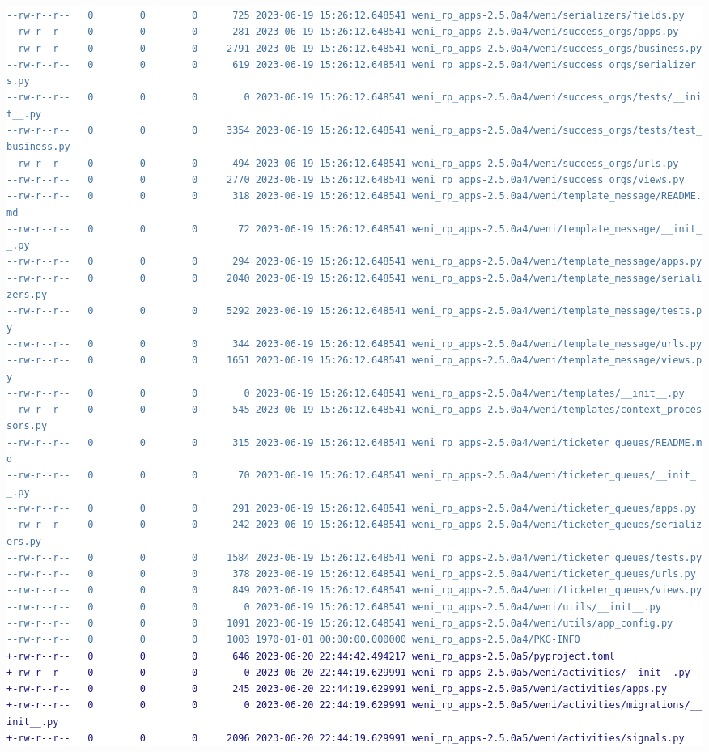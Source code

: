 ```diff
--rw-r--r--   0        0        0      725 2023-06-19 15:26:12.648541 weni_rp_apps-2.5.0a4/weni/serializers/fields.py
--rw-r--r--   0        0        0      281 2023-06-19 15:26:12.648541 weni_rp_apps-2.5.0a4/weni/success_orgs/apps.py
--rw-r--r--   0        0        0     2791 2023-06-19 15:26:12.648541 weni_rp_apps-2.5.0a4/weni/success_orgs/business.py
--rw-r--r--   0        0        0      619 2023-06-19 15:26:12.648541 weni_rp_apps-2.5.0a4/weni/success_orgs/serializers.py
--rw-r--r--   0        0        0        0 2023-06-19 15:26:12.648541 weni_rp_apps-2.5.0a4/weni/success_orgs/tests/__init__.py
--rw-r--r--   0        0        0     3354 2023-06-19 15:26:12.648541 weni_rp_apps-2.5.0a4/weni/success_orgs/tests/test_business.py
--rw-r--r--   0        0        0      494 2023-06-19 15:26:12.648541 weni_rp_apps-2.5.0a4/weni/success_orgs/urls.py
--rw-r--r--   0        0        0     2770 2023-06-19 15:26:12.648541 weni_rp_apps-2.5.0a4/weni/success_orgs/views.py
--rw-r--r--   0        0        0      318 2023-06-19 15:26:12.648541 weni_rp_apps-2.5.0a4/weni/template_message/README.md
--rw-r--r--   0        0        0       72 2023-06-19 15:26:12.648541 weni_rp_apps-2.5.0a4/weni/template_message/__init__.py
--rw-r--r--   0        0        0      294 2023-06-19 15:26:12.648541 weni_rp_apps-2.5.0a4/weni/template_message/apps.py
--rw-r--r--   0        0        0     2040 2023-06-19 15:26:12.648541 weni_rp_apps-2.5.0a4/weni/template_message/serializers.py
--rw-r--r--   0        0        0     5292 2023-06-19 15:26:12.648541 weni_rp_apps-2.5.0a4/weni/template_message/tests.py
--rw-r--r--   0        0        0      344 2023-06-19 15:26:12.648541 weni_rp_apps-2.5.0a4/weni/template_message/urls.py
--rw-r--r--   0        0        0     1651 2023-06-19 15:26:12.648541 weni_rp_apps-2.5.0a4/weni/template_message/views.py
--rw-r--r--   0        0        0        0 2023-06-19 15:26:12.648541 weni_rp_apps-2.5.0a4/weni/templates/__init__.py
--rw-r--r--   0        0        0      545 2023-06-19 15:26:12.648541 weni_rp_apps-2.5.0a4/weni/templates/context_processors.py
--rw-r--r--   0        0        0      315 2023-06-19 15:26:12.648541 weni_rp_apps-2.5.0a4/weni/ticketer_queues/README.md
--rw-r--r--   0        0        0       70 2023-06-19 15:26:12.648541 weni_rp_apps-2.5.0a4/weni/ticketer_queues/__init__.py
--rw-r--r--   0        0        0      291 2023-06-19 15:26:12.648541 weni_rp_apps-2.5.0a4/weni/ticketer_queues/apps.py
--rw-r--r--   0        0        0      242 2023-06-19 15:26:12.648541 weni_rp_apps-2.5.0a4/weni/ticketer_queues/serializers.py
--rw-r--r--   0        0        0     1584 2023-06-19 15:26:12.648541 weni_rp_apps-2.5.0a4/weni/ticketer_queues/tests.py
--rw-r--r--   0        0        0      378 2023-06-19 15:26:12.648541 weni_rp_apps-2.5.0a4/weni/ticketer_queues/urls.py
--rw-r--r--   0        0        0      849 2023-06-19 15:26:12.648541 weni_rp_apps-2.5.0a4/weni/ticketer_queues/views.py
--rw-r--r--   0        0        0        0 2023-06-19 15:26:12.648541 weni_rp_apps-2.5.0a4/weni/utils/__init__.py
--rw-r--r--   0        0        0     1091 2023-06-19 15:26:12.648541 weni_rp_apps-2.5.0a4/weni/utils/app_config.py
--rw-r--r--   0        0        0     1003 1970-01-01 00:00:00.000000 weni_rp_apps-2.5.0a4/PKG-INFO
+-rw-r--r--   0        0        0      646 2023-06-20 22:44:42.494217 weni_rp_apps-2.5.0a5/pyproject.toml
+-rw-r--r--   0        0        0        0 2023-06-20 22:44:19.629991 weni_rp_apps-2.5.0a5/weni/activities/__init__.py
+-rw-r--r--   0        0        0      245 2023-06-20 22:44:19.629991 weni_rp_apps-2.5.0a5/weni/activities/apps.py
+-rw-r--r--   0        0        0        0 2023-06-20 22:44:19.629991 weni_rp_apps-2.5.0a5/weni/activities/migrations/__init__.py
+-rw-r--r--   0        0        0     2096 2023-06-20 22:44:19.629991 weni_rp_apps-2.5.0a5/weni/activities/signals.py
```